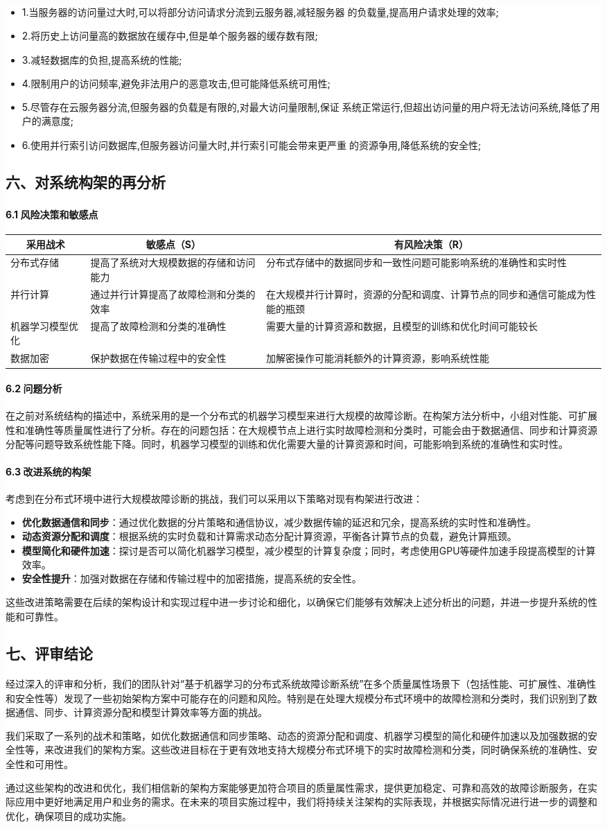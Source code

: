  - 1.当服务器的访问量过大时,可以将部分访问请求分流到云服务器,减轻服务器 的负载量,提高用户请求处理的效率; 

  - 2.将历史上访问量高的数据放在缓存中,但是单个服务器的缓存数有限;

  - 3.减轻数据库的负担,提高系统的性能;

  - 4.限制用户的访问频率,避免非法用户的恶意攻击,但可能降低系统可用性; 

  - 5.尽管存在云服务器分流,但服务器的负载是有限的,对最大访问量限制,保证 系统正常运行,但超出访问量的用户将无法访问系统,降低了用户的满意度; 

  - 6.使用并行索引访问数据库,但服务器访问量大时,并行索引可能会带来更严重 的资源争用,降低系统的安全性;

## 六、对系统构架的再分析

#### 6.1 风险决策和敏感点

| 采用战术         | 敏感点（S）                            | 有风险决策（R）                                              |
| ---------------- | -------------------------------------- | ------------------------------------------------------------ |
| 分布式存储       | 提高了系统对大规模数据的存储和访问能力 | 分布式存储中的数据同步和一致性问题可能影响系统的准确性和实时性 |
| 并行计算         | 通过并行计算提高了故障检测和分类的效率 | 在大规模并行计算时，资源的分配和调度、计算节点的同步和通信可能成为性能的瓶颈 |
| 机器学习模型优化 | 提高了故障检测和分类的准确性           | 需要大量的计算资源和数据，且模型的训练和优化时间可能较长     |
| 数据加密         | 保护数据在传输过程中的安全性           | 加解密操作可能消耗额外的计算资源，影响系统性能               |

#### 6.2 问题分析

在之前对系统结构的描述中，系统采用的是一个分布式的机器学习模型来进行大规模的故障诊断。在构架方法分析中，小组对性能、可扩展性和准确性等质量属性进行了分析。存在的问题包括：在大规模节点上进行实时故障检测和分类时，可能会由于数据通信、同步和计算资源分配等问题导致系统性能下降。同时，机器学习模型的训练和优化需要大量的计算资源和时间，可能影响到系统的准确性和实时性。

#### 6.3 改进系统的构架

考虑到在分布式环境中进行大规模故障诊断的挑战，我们可以采用以下策略对现有构架进行改进：
- **优化数据通信和同步**：通过优化数据的分片策略和通信协议，减少数据传输的延迟和冗余，提高系统的实时性和准确性。
- **动态资源分配和调度**：根据系统的实时负载和计算需求动态分配计算资源，平衡各计算节点的负载，避免计算瓶颈。
- **模型简化和硬件加速**：探讨是否可以简化机器学习模型，减少模型的计算复杂度；同时，考虑使用GPU等硬件加速手段提高模型的计算效率。
- **安全性提升**：加强对数据在存储和传输过程中的加密措施，提高系统的安全性。

这些改进策略需要在后续的架构设计和实现过程中进一步讨论和细化，以确保它们能够有效解决上述分析出的问题，并进一步提升系统的性能和可靠性。

## 七、评审结论

经过深入的评审和分析，我们的团队针对“基于机器学习的分布式系统故障诊断系统”在多个质量属性场景下（包括性能、可扩展性、准确性和安全性等）发现了一些初始架构方案中可能存在的问题和风险。特别是在处理大规模分布式环境中的故障检测和分类时，我们识别到了数据通信、同步、计算资源分配和模型计算效率等方面的挑战。

我们采取了一系列的战术和策略，如优化数据通信和同步策略、动态的资源分配和调度、机器学习模型的简化和硬件加速以及加强数据的安全性等，来改进我们的架构方案。这些改进目标在于更有效地支持大规模分布式环境下的实时故障检测和分类，同时确保系统的准确性、安全性和可用性。

通过这些架构的改进和优化，我们相信新的架构方案能够更加符合项目的质量属性需求，提供更加稳定、可靠和高效的故障诊断服务，在实际应用中更好地满足用户和业务的需求。在未来的项目实施过程中，我们将持续关注架构的实际表现，并根据实际情况进行进一步的调整和优化，确保项目的成功实施。

